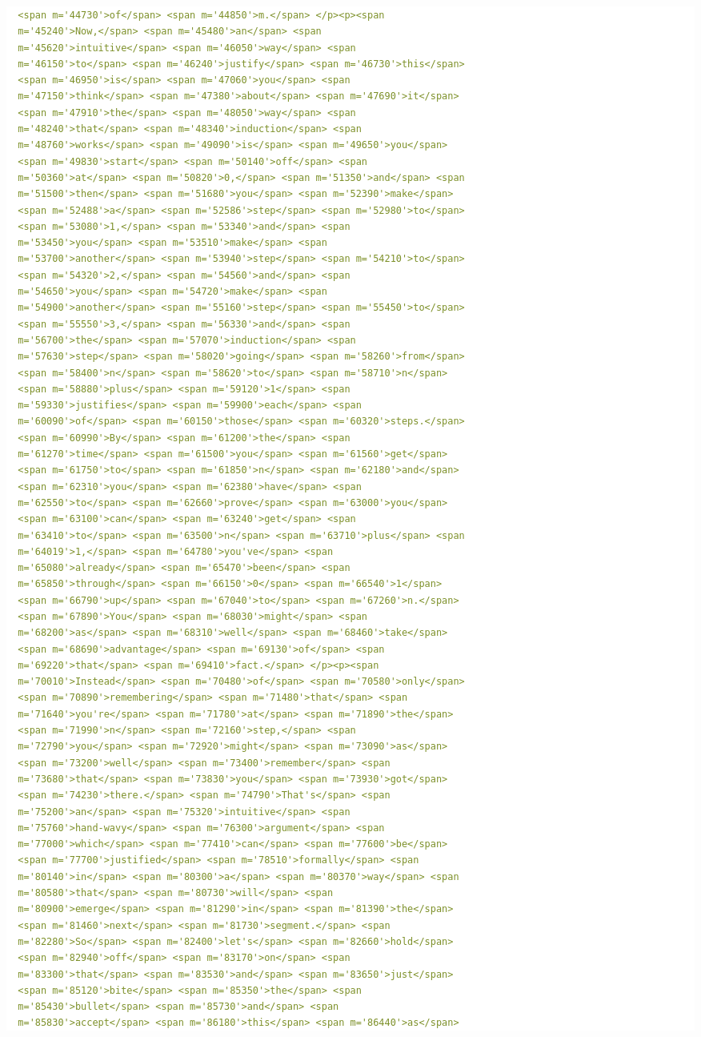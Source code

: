 ```yaml
  <span m='44730'>of</span> <span m='44850'>m.</span> </p><p><span
  m='45240'>Now,</span> <span m='45480'>an</span> <span
  m='45620'>intuitive</span> <span m='46050'>way</span> <span
  m='46150'>to</span> <span m='46240'>justify</span> <span m='46730'>this</span>
  <span m='46950'>is</span> <span m='47060'>you</span> <span
  m='47150'>think</span> <span m='47380'>about</span> <span m='47690'>it</span>
  <span m='47910'>the</span> <span m='48050'>way</span> <span
  m='48240'>that</span> <span m='48340'>induction</span> <span
  m='48760'>works</span> <span m='49090'>is</span> <span m='49650'>you</span>
  <span m='49830'>start</span> <span m='50140'>off</span> <span
  m='50360'>at</span> <span m='50820'>0,</span> <span m='51350'>and</span> <span
  m='51500'>then</span> <span m='51680'>you</span> <span m='52390'>make</span>
  <span m='52488'>a</span> <span m='52586'>step</span> <span m='52980'>to</span>
  <span m='53080'>1,</span> <span m='53340'>and</span> <span
  m='53450'>you</span> <span m='53510'>make</span> <span
  m='53700'>another</span> <span m='53940'>step</span> <span m='54210'>to</span>
  <span m='54320'>2,</span> <span m='54560'>and</span> <span
  m='54650'>you</span> <span m='54720'>make</span> <span
  m='54900'>another</span> <span m='55160'>step</span> <span m='55450'>to</span>
  <span m='55550'>3,</span> <span m='56330'>and</span> <span
  m='56700'>the</span> <span m='57070'>induction</span> <span
  m='57630'>step</span> <span m='58020'>going</span> <span m='58260'>from</span>
  <span m='58400'>n</span> <span m='58620'>to</span> <span m='58710'>n</span>
  <span m='58880'>plus</span> <span m='59120'>1</span> <span
  m='59330'>justifies</span> <span m='59900'>each</span> <span
  m='60090'>of</span> <span m='60150'>those</span> <span m='60320'>steps.</span>
  <span m='60990'>By</span> <span m='61200'>the</span> <span
  m='61270'>time</span> <span m='61500'>you</span> <span m='61560'>get</span>
  <span m='61750'>to</span> <span m='61850'>n</span> <span m='62180'>and</span>
  <span m='62310'>you</span> <span m='62380'>have</span> <span
  m='62550'>to</span> <span m='62660'>prove</span> <span m='63000'>you</span>
  <span m='63100'>can</span> <span m='63240'>get</span> <span
  m='63410'>to</span> <span m='63500'>n</span> <span m='63710'>plus</span> <span
  m='64019'>1,</span> <span m='64780'>you've</span> <span
  m='65080'>already</span> <span m='65470'>been</span> <span
  m='65850'>through</span> <span m='66150'>0</span> <span m='66540'>1</span>
  <span m='66790'>up</span> <span m='67040'>to</span> <span m='67260'>n.</span>
  <span m='67890'>You</span> <span m='68030'>might</span> <span
  m='68200'>as</span> <span m='68310'>well</span> <span m='68460'>take</span>
  <span m='68690'>advantage</span> <span m='69130'>of</span> <span
  m='69220'>that</span> <span m='69410'>fact.</span> </p><p><span
  m='70010'>Instead</span> <span m='70480'>of</span> <span m='70580'>only</span>
  <span m='70890'>remembering</span> <span m='71480'>that</span> <span
  m='71640'>you're</span> <span m='71780'>at</span> <span m='71890'>the</span>
  <span m='71990'>n</span> <span m='72160'>step,</span> <span
  m='72790'>you</span> <span m='72920'>might</span> <span m='73090'>as</span>
  <span m='73200'>well</span> <span m='73400'>remember</span> <span
  m='73680'>that</span> <span m='73830'>you</span> <span m='73930'>got</span>
  <span m='74230'>there.</span> <span m='74790'>That's</span> <span
  m='75200'>an</span> <span m='75320'>intuitive</span> <span
  m='75760'>hand-wavy</span> <span m='76300'>argument</span> <span
  m='77000'>which</span> <span m='77410'>can</span> <span m='77600'>be</span>
  <span m='77700'>justified</span> <span m='78510'>formally</span> <span
  m='80140'>in</span> <span m='80300'>a</span> <span m='80370'>way</span> <span
  m='80580'>that</span> <span m='80730'>will</span> <span
  m='80900'>emerge</span> <span m='81290'>in</span> <span m='81390'>the</span>
  <span m='81460'>next</span> <span m='81730'>segment.</span> <span
  m='82280'>So</span> <span m='82400'>let's</span> <span m='82660'>hold</span>
  <span m='82940'>off</span> <span m='83170'>on</span> <span
  m='83300'>that</span> <span m='83530'>and</span> <span m='83650'>just</span>
  <span m='85120'>bite</span> <span m='85350'>the</span> <span
  m='85430'>bullet</span> <span m='85730'>and</span> <span
  m='85830'>accept</span> <span m='86180'>this</span> <span m='86440'>as</span>
```